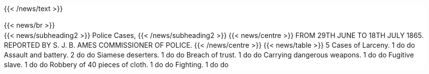 {{< /news/text >}}
</div>
{{< news/br >}}

<div class='article'>
{{< news/subheading2 >}}
Police Cases,
{{< /news/subheading2 >}}
{{< news/centre >}}
FROM 29TH JUNE TO 18TH JULY 1865.
REPORTED BY S. J. B. AMES
COMMISSIONER OF POLICE.
{{< /news/centre >}}
{{< news/table >}}
<tr>
 <td>5</td>
 <td colspan="3">Cases of Larceny.</td>
</tr>
<tr>
 <td>1</td>
 <td>do</td>
 <td>do</td>
 <td>Assault and battery.</td>
</tr>
<tr>
 <td>2</td>
 <td>do</td>
 <td>do</td>
 <td>Siamese deserters.</td>
</tr>
<tr>
 <td>1</td>
 <td>do</td>
 <td>do</td>
 <td>Breach of trust.</td>
</tr>
<tr>
 <td>1</td>
 <td>do</td>
 <td>do</td>
 <td>Carrying dangerous weapons.</td>
</tr>
<tr>
 <td>1</td>
 <td>do</td>
 <td>do</td>
 <td>Fugitive slave.</td>
</tr>
<tr>
 <td>1</td>
 <td>do</td>
 <td>do</td>
 <td>Robbery of 40 pieces of cloth.</td>
</tr>
<tr>
 <td>1</td>
 <td>do</td>
 <td>do</td>
 <td>Fighting.</td>
</tr>
<tr>
 <td>1</td>
 <td>do</td>
 <td>do</td>